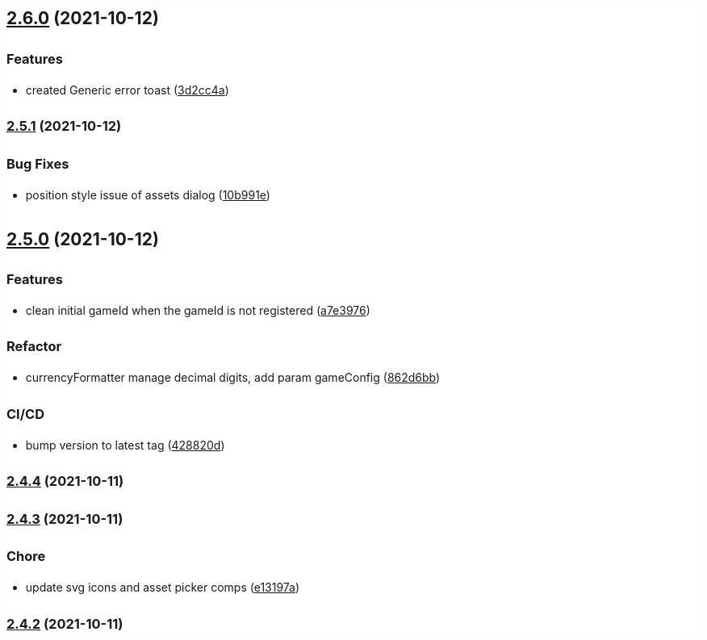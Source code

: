 ## [2.6.0](https://github.com/YOLOrekt/yolo-interface-v2/compare/v2.5.1...v2.6.0) (2021-10-12)


### Features

* created Generic error toast ([3d2cc4a](https://github.com/YOLOrekt/yolo-interface-v2/commit/3d2cc4a42c191d0e06f0966e78520e73a0448df5))

### [2.5.1](https://github.com/YOLOrekt/yolo-interface-v2/compare/v2.5.0...v2.5.1) (2021-10-12)


### Bug Fixes

* position style issue of assets dialog ([10b991e](https://github.com/YOLOrekt/yolo-interface-v2/commit/10b991ee3ad842320460cbf408258931650c429f))

## [2.5.0](https://github.com/YOLOrekt/yolo-interface-v2/compare/v2.4.4...v2.5.0) (2021-10-12)


### Features

* clean initial gameId when the gameId is not registered ([a7e3976](https://github.com/YOLOrekt/yolo-interface-v2/commit/a7e3976aa1705a135b3a10f10ce63e3e0046eef8))


### Refactor

* currencyFormatter manage decimal digits, add param gameConfig ([862d6bb](https://github.com/YOLOrekt/yolo-interface-v2/commit/862d6bb159b7f127e83310e094c650ca978681d4))


### CI/CD

* bump version to latest tag ([428820d](https://github.com/YOLOrekt/yolo-interface-v2/commit/428820db6e18ea681f6772e18ac1dd24870e8a13))

### [2.4.4](https://github.com/YOLOrekt/yolo-interface-v2/compare/v2.4.3...v2.4.4) (2021-10-11)

### [2.4.3](https://github.com/YOLOrekt/yolo-interface-v2/compare/v2.4.2...v2.4.3) (2021-10-11)


### Chore

* update svg icons and asset picker comps ([e13197a](https://github.com/YOLOrekt/yolo-interface-v2/commit/e13197a55989ae5ed186abde6bbcf88e7731f63b))

### [2.4.2](https://github.com/YOLOrekt/yolo-interface-v2/compare/v2.4.1...v2.4.2) (2021-10-11)
